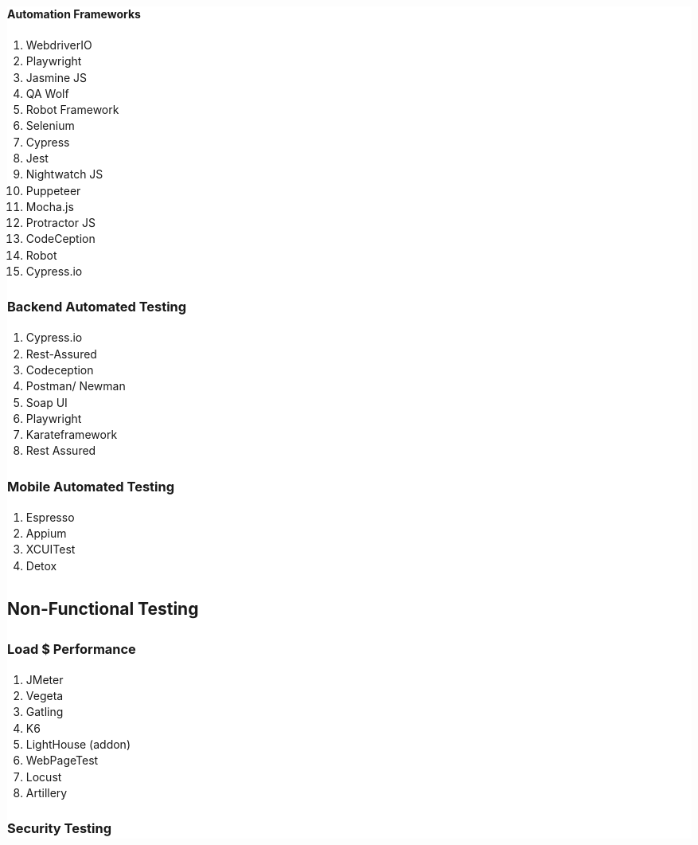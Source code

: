 #### Automation Frameworks

1. WebdriverIO
2. Playwright
3. Jasmine JS
4. QA Wolf
5. Robot Framework
6. Selenium
7. Cypress
8. Jest
9. Nightwatch JS
10. Puppeteer
11. Mocha.js
12. Protractor JS
13. CodeCeption
14. Robot
15. Cypress.io

### Backend Automated Testing

1. Cypress.io
2. Rest-Assured
3. Codeception
4. Postman/ Newman
5. Soap UI
6. Playwright
7. Karateframework
8. Rest Assured

### Mobile Automated Testing

1. Espresso
2. Appium
3. XCUITest
4. Detox

## Non-Functional Testing

### Load $ Performance

1. JMeter
2. Vegeta
3. Gatling
4. K6
5. LightHouse (addon)
6. WebPageTest
7. Locust
8. Artillery

### Security Testing
